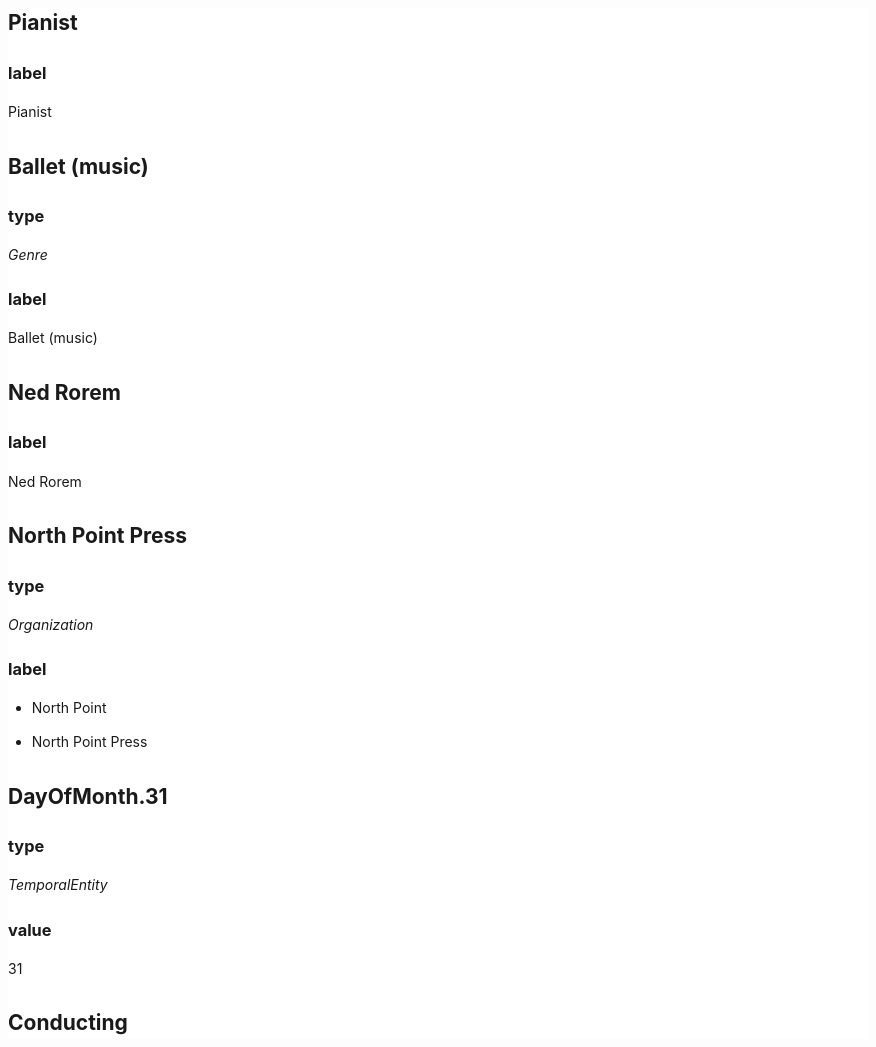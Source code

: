 ## Pianist

### label


Pianist

## Ballet (music)

### type


*Genre*

### label


Ballet (music)

## Ned Rorem

### label


Ned Rorem

## North Point Press

### type


*Organization*

### label

 - North Point

 - North Point Press

## DayOfMonth.31

### type


*TemporalEntity*

### value


31

## Conducting
